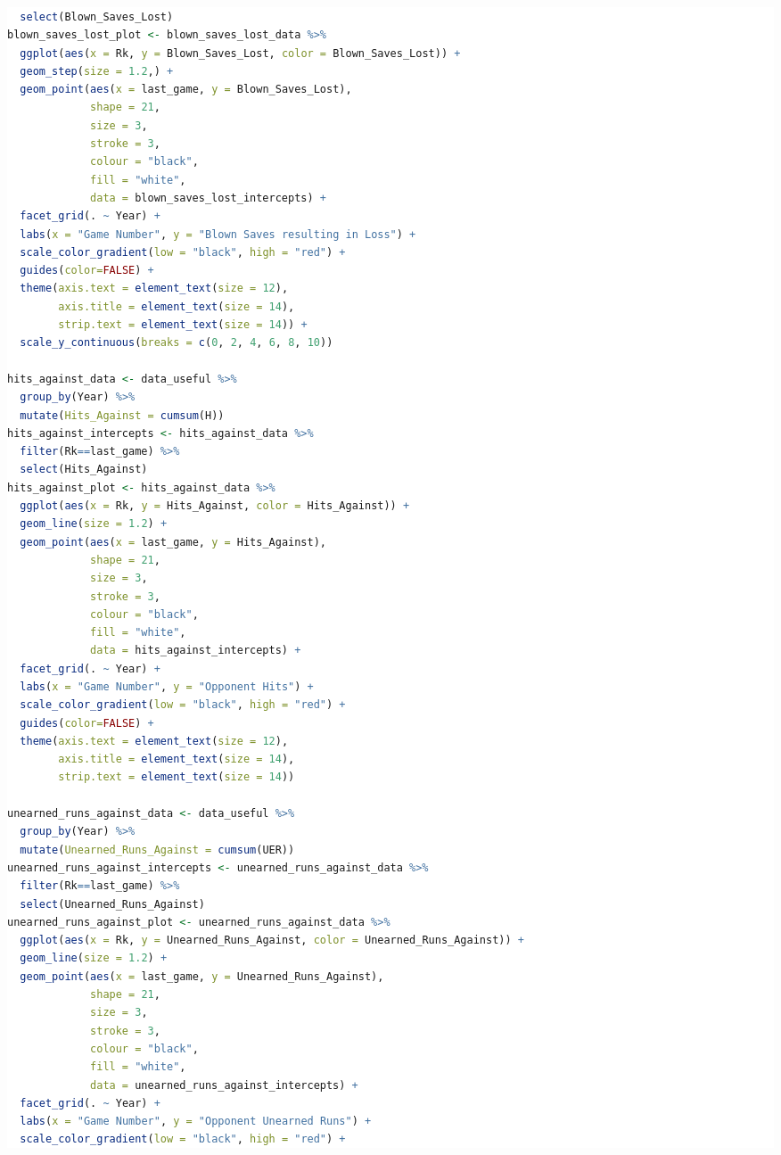 ```R
  select(Blown_Saves_Lost)
blown_saves_lost_plot <- blown_saves_lost_data %>%
  ggplot(aes(x = Rk, y = Blown_Saves_Lost, color = Blown_Saves_Lost)) +
  geom_step(size = 1.2,) +
  geom_point(aes(x = last_game, y = Blown_Saves_Lost),
             shape = 21,
             size = 3,
             stroke = 3,
             colour = "black",
             fill = "white",
             data = blown_saves_lost_intercepts) +
  facet_grid(. ~ Year) +
  labs(x = "Game Number", y = "Blown Saves resulting in Loss") +
  scale_color_gradient(low = "black", high = "red") +
  guides(color=FALSE) +
  theme(axis.text = element_text(size = 12),
        axis.title = element_text(size = 14),
        strip.text = element_text(size = 14)) +
  scale_y_continuous(breaks = c(0, 2, 4, 6, 8, 10))

hits_against_data <- data_useful %>%
  group_by(Year) %>%
  mutate(Hits_Against = cumsum(H))
hits_against_intercepts <- hits_against_data %>% 
  filter(Rk==last_game) %>%
  select(Hits_Against)
hits_against_plot <- hits_against_data %>% 
  ggplot(aes(x = Rk, y = Hits_Against, color = Hits_Against)) +
  geom_line(size = 1.2) +
  geom_point(aes(x = last_game, y = Hits_Against),
             shape = 21,
             size = 3,
             stroke = 3,
             colour = "black",
             fill = "white",
             data = hits_against_intercepts) +
  facet_grid(. ~ Year) +
  labs(x = "Game Number", y = "Opponent Hits") +
  scale_color_gradient(low = "black", high = "red") +
  guides(color=FALSE) +
  theme(axis.text = element_text(size = 12),
        axis.title = element_text(size = 14),
        strip.text = element_text(size = 14))

unearned_runs_against_data <- data_useful %>%
  group_by(Year) %>%
  mutate(Unearned_Runs_Against = cumsum(UER))
unearned_runs_against_intercepts <- unearned_runs_against_data %>% 
  filter(Rk==last_game) %>%
  select(Unearned_Runs_Against)
unearned_runs_against_plot <- unearned_runs_against_data %>% 
  ggplot(aes(x = Rk, y = Unearned_Runs_Against, color = Unearned_Runs_Against)) +
  geom_line(size = 1.2) +
  geom_point(aes(x = last_game, y = Unearned_Runs_Against),
             shape = 21,
             size = 3,
             stroke = 3,
             colour = "black",
             fill = "white",
             data = unearned_runs_against_intercepts) +
  facet_grid(. ~ Year) +
  labs(x = "Game Number", y = "Opponent Unearned Runs") +
  scale_color_gradient(low = "black", high = "red") +
```